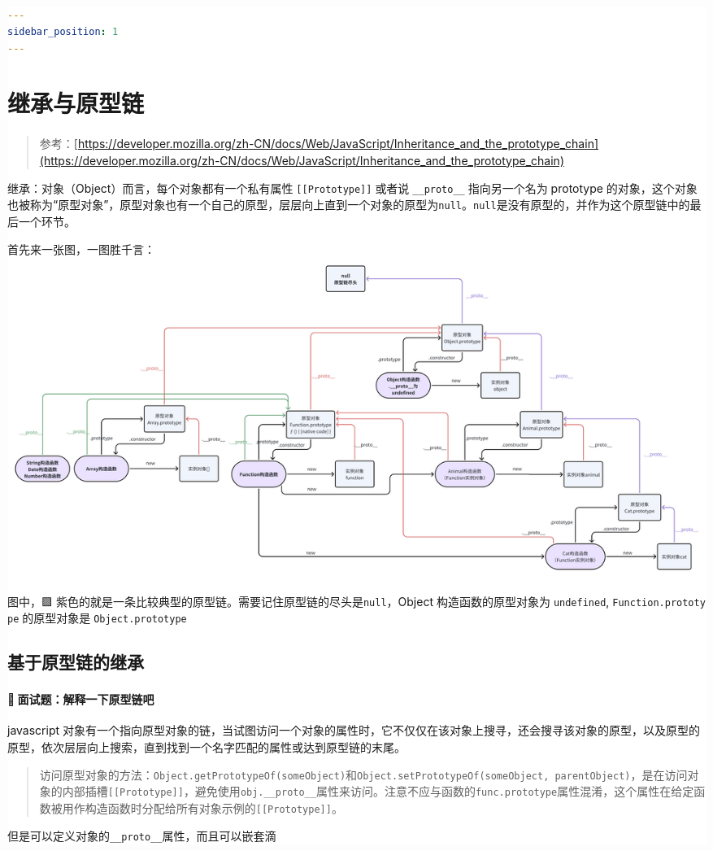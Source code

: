 ```yaml
---
sidebar_position: 1
---
```


# 继承与原型链

> 参考：[https://developer.mozilla.org/zh-CN/docs/Web/JavaScript/Inheritance_and_the_prototype_chain](https://developer.mozilla.org/zh-CN/docs/Web/JavaScript/Inheritance_and_the_prototype_chain)

继承：对象（Object）而言，每个对象都有一个私有属性 `[[Prototype]]` 或者说 `__proto__` 指向另一个名为 prototype 的对象，这个对象也被称为“原型对象”，原型对象也有一个自己的原型，层层向上直到一个对象的原型为`null`。`null`是没有原型的，并作为这个原型链中的最后一个环节。

首先来一张图，一图胜千言：
![image-原型](./image-原型.png)

图中，🟪 紫色的就是一条比较典型的原型链。需要记住原型链的尽头是`null`，Object 构造函数的原型对象为 `undefined`, `Function.prototype` 的原型对象是 `Object.prototype`

## 基于原型链的继承

#### 🔗 面试题：解释一下原型链吧

javascript 对象有一个指向原型对象的链，当试图访问一个对象的属性时，它不仅仅在该对象上搜寻，还会搜寻该对象的原型，以及原型的原型，依次层层向上搜索，直到找到一个名字匹配的属性或达到原型链的末尾。

> 访问原型对象的方法：`Object.getPrototypeOf(someObject)`和`Object.setPrototypeOf(someObject, parentObject)`，是在访问对象的内部插槽`[[Prototype]]`，避免使用`obj.__proto__`属性来访问。注意不应与函数的`func.prototype`属性混淆，这个属性在给定函数被用作构造函数时分配给所有对象示例的`[[Prototype]]`。

但是可以定义对象的`__proto__`属性，而且可以嵌套滴
